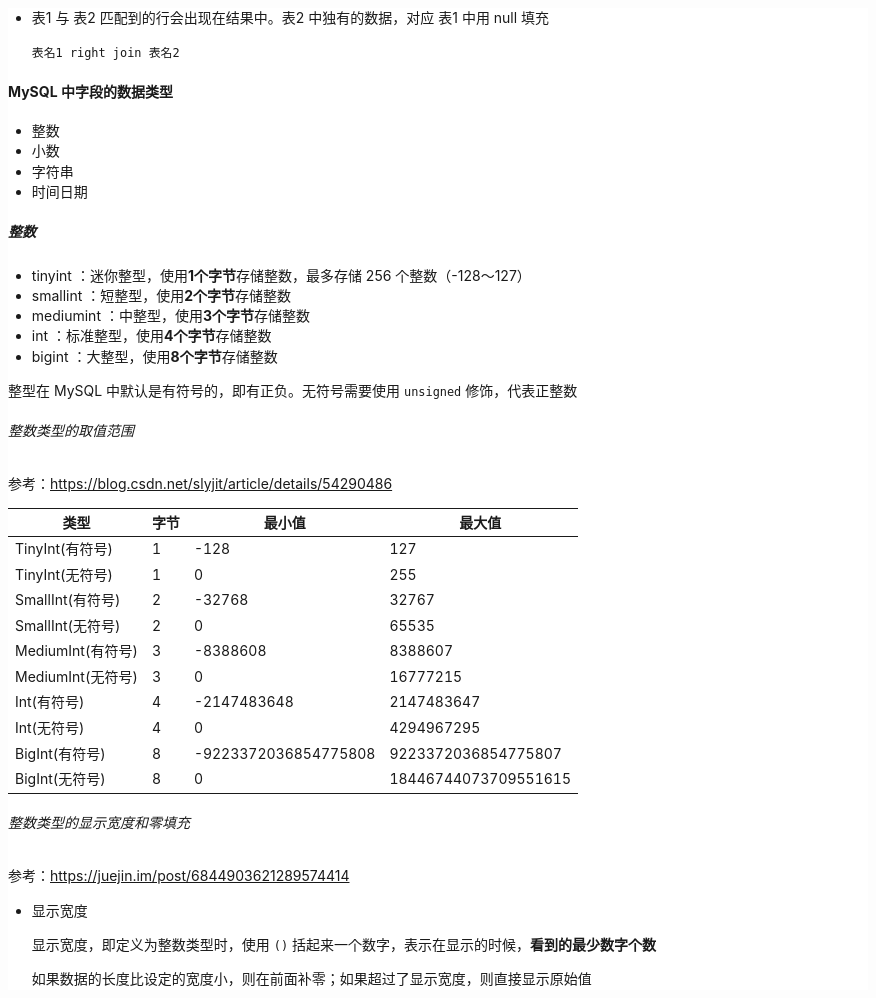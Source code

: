 - 表1 与 表2 匹配到的行会出现在结果中。表2 中独有的数据，对应 表1 中用 null 填充

  ```
  表名1 right join 表名2
  ```

#### MySQL 中字段的数据类型

- 整数
- 小数
- 字符串
- 时间日期

##### 整数

- tinyint ：迷你整型，使用**1个字节**存储整数，最多存储 256 个整数（-128～127）
- smallint ：短整型，使用**2个字节**存储整数
- mediumint ：中整型，使用**3个字节**存储整数
- int ：标准整型，使用**4个字节**存储整数
- bigint ：大整型，使用**8个字节**存储整数

整型在 MySQL 中默认是有符号的，即有正负。无符号需要使用 `unsigned` 修饰，代表正整数

###### 整数类型的取值范围

参考：https://blog.csdn.net/slyjit/article/details/54290486

| 类型              | 字节 | 最小值               | 最大值               |
| ----------------- | ---- | -------------------- | -------------------- |
| TinyInt(有符号)   | 1    | -128                 | 127                  |
| TinyInt(无符号)   | 1    | 0                    | 255                  |
| SmallInt(有符号)  | 2    | -32768               | 32767                |
| SmallInt(无符号)  | 2    | 0                    | 65535                |
| MediumInt(有符号) | 3    | -8388608             | 8388607              |
| MediumInt(无符号) | 3    | 0                    | 16777215             |
| Int(有符号)       | 4    | -2147483648          | 2147483647           |
| Int(无符号)       | 4    | 0                    | 4294967295           |
| BigInt(有符号)    | 8    | -9223372036854775808 | 9223372036854775807  |
| BigInt(无符号)    | 8    | 0                    | 18446744073709551615 |

###### 整数类型的显示宽度和零填充

参考：https://juejin.im/post/6844903621289574414

- 显示宽度

  显示宽度，即定义为整数类型时，使用 `()` 括起来一个数字，表示在显示的时候，**看到的最少数字个数**

  如果数据的长度比设定的宽度小，则在前面补零；如果超过了显示宽度，则直接显示原始值
